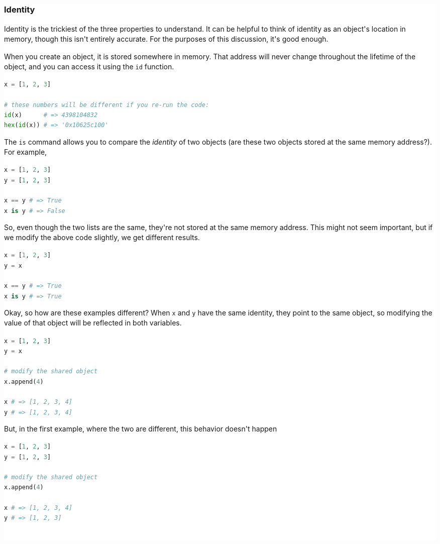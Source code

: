 
### Identity

Identity is the trickiest of the three properties to understand. It can be helpful to think of identity as an object's location in memory, though this isn't entirely accurate. For the purposes of this discussion, it's good enough.

When you create an object, it is stored somewhere in memory. That address will never change throughout the lifetime of the object, and you can access it using the `id` function.

```python
x = [1, 2, 3]

# these numbers will be different if you re-run the code:
id(x)      # => 4398104832
hex(id(x)) # => '0x10625c100'
```

The `is` command allows you to compare the *identity* of two objects (are these two objects stored at the same memory address?). For example,

```python
x = [1, 2, 3]
y = [1, 2, 3]

x == y # => True
x is y # => False
```

So, even though the two lists are the same, they're not stored at the same memory address. This might not seem important, but if we modify the above code slightly, we get different results.

```python
x = [1, 2, 3]
y = x

x == y # => True
x is y # => True
```

Okay, so how are these examples different? When `x` and `y` have the same identity, they point to the same object, so modifying the value of that object will be reflected in both variables.

```python
x = [1, 2, 3]
y = x

# modify the shared object
x.append(4)

x # => [1, 2, 3, 4]
y # => [1, 2, 3, 4]
```

But, in the first example, where the two are different, this behavior doesn't happen

```python
x = [1, 2, 3]
y = [1, 2, 3]

# modify the shared object
x.append(4)

x # => [1, 2, 3, 4]
y # => [1, 2, 3]
```
<br />
